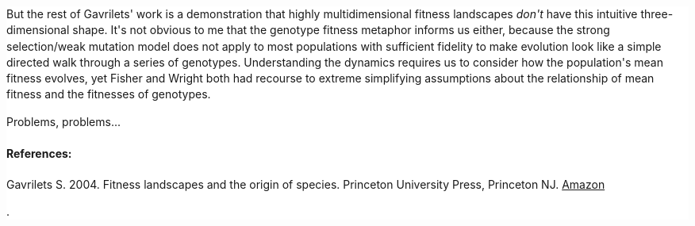 
But the rest of Gavrilets' work is a demonstration that highly multidimensional fitness landscapes <i>don't</i> have this intuitive three-dimensional shape. It's not obvious to me that the genotype fitness metaphor informs us either, because the strong selection/weak mutation model does not apply to most populations with sufficient fidelity to make evolution look like a simple directed walk through a series of genotypes. Understanding the dynamics requires us to consider how the population's mean fitness evolves, yet Fisher and Wright both had recourse to extreme simplifying assumptions about the relationship of mean fitness and the fitnesses of genotypes. 

Problems, problems...



<h4>References:</h4>

<p class="cite">Gavrilets S. 2004. Fitness landscapes and the origin of species. Princeton University Press, Princeton NJ. <a href="http://www.amazon.com/gp/product/069111983X?ie=UTF8&tag=johnhawksanth-20&linkCode=as2&camp=1789&creative=390957&creativeASIN=069111983X">Amazon</a></p>.

